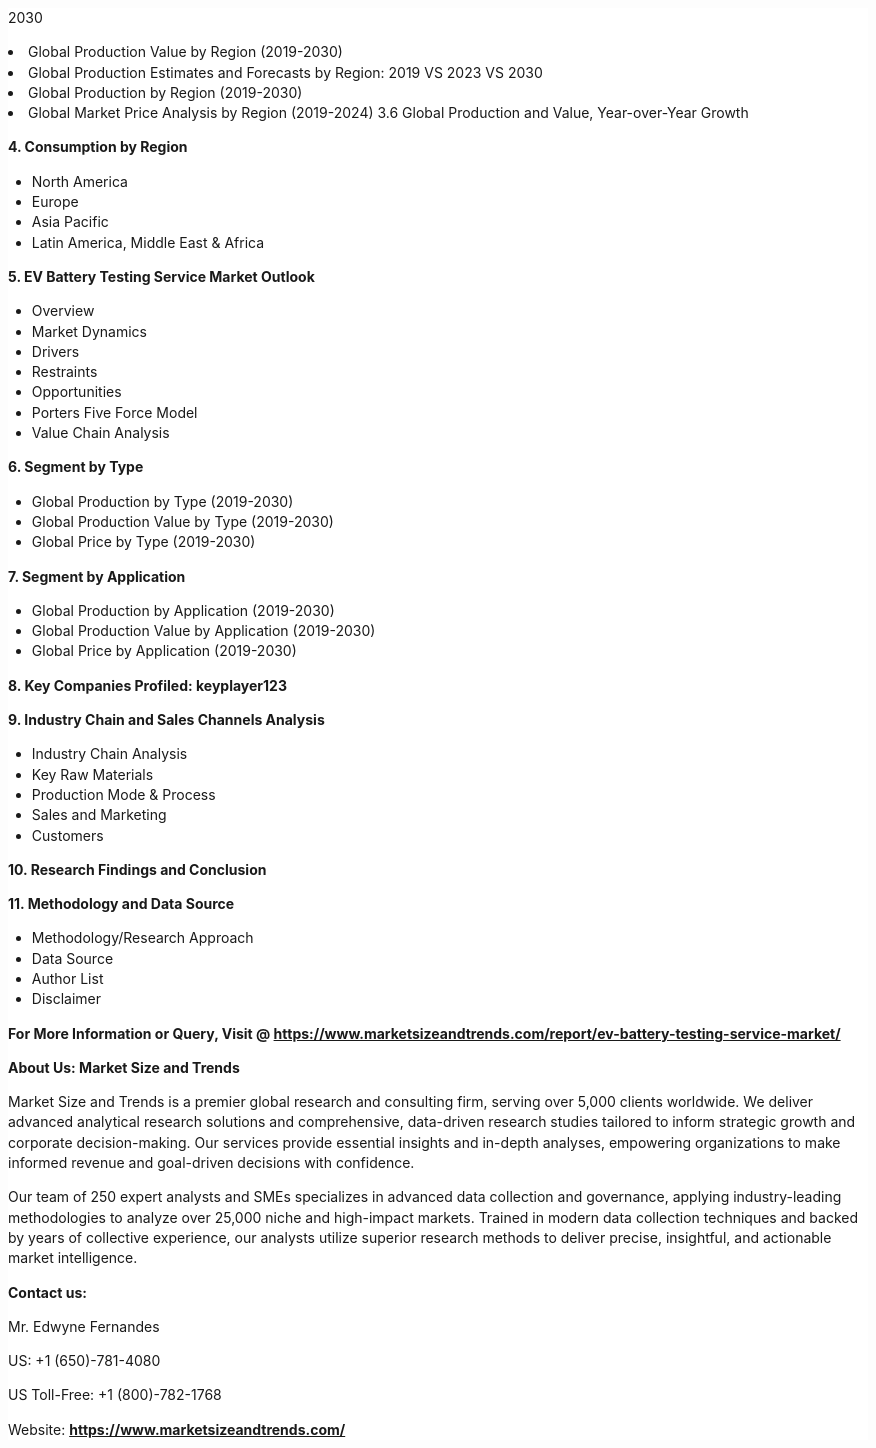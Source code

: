 2030</li><li>Global Production Value by Region (2019-2030)</li><li>Global Production Estimates and Forecasts by Region: 2019 VS 2023 VS 2030</li><li>Global Production by Region (2019-2030)</li><li>Global Market Price Analysis by Region (2019-2024) 3.6 Global Production and Value, Year-over-Year Growth</li></ul><p><strong>4. Consumption by Region</strong></p><ul><li>North America</li><li>Europe</li><li>Asia Pacific</li><li>Latin America, Middle East &amp; Africa</li></ul><p><strong>5. EV Battery Testing Service Market Outlook</strong></p><ul><li>Overview</li><li>Market Dynamics</li><li>Drivers</li><li>Restraints</li><li>Opportunities</li><li>Porters Five Force Model</li><li>Value Chain Analysis&nbsp;</li></ul><p><strong>6. Segment by Type</strong></p><ul><li>Global Production by Type (2019-2030)</li><li>Global Production Value by Type (2019-2030)</li><li>Global Price by Type (2019-2030)</li></ul><p><strong>7. Segment by Application</strong></p><ul><li>Global Production by Application (2019-2030)</li><li>Global Production Value by Application (2019-2030)</li><li>Global Price by Application (2019-2030)</li></ul><p><strong>8. Key Companies Profiled: keyplayer123</strong></p><p><strong>9. Industry Chain and Sales Channels Analysis</strong></p><ul><li>Industry Chain Analysis</li><li>Key Raw Materials</li><li>Production Mode &amp; Process</li><li>Sales and Marketing</li><li>Customers</li></ul><p><strong>10. Research Findings and Conclusion</strong></p><p><strong>11. Methodology and Data Source</strong></p><ul><li>Methodology/Research Approach</li><li>Data Source</li><li>Author List</li><li>Disclaimer</li></ul></p><p><strong>For More Information or Query, Visit @ <a href="https://www.marketsizeandtrends.com/report/ev-battery-testing-service-market/">https://www.marketsizeandtrends.com/report/ev-battery-testing-service-market/</a></strong></p><p><strong>About Us: Market Size and Trends</strong></p><p>Market Size and Trends is a premier global research and consulting firm, serving over 5,000 clients worldwide. We deliver advanced analytical research solutions and comprehensive, data-driven research studies tailored to inform strategic growth and corporate decision-making. Our services provide essential insights and in-depth analyses, empowering organizations to make informed revenue and goal-driven decisions with confidence.</p><p>Our team of 250 expert analysts and SMEs specializes in advanced data collection and governance, applying industry-leading methodologies to analyze over 25,000 niche and high-impact markets. Trained in modern data collection techniques and backed by years of collective experience, our analysts utilize superior research methods to deliver precise, insightful, and actionable market intelligence.</p><p><strong>Contact us:</strong></p><p>Mr. Edwyne Fernandes</p><p>US: +1 (650)-781-4080</p><p>US Toll-Free: +1 (800)-782-1768</p><p>Website: <strong><a href="https://www.marketsizeandtrends.com/">https://www.marketsizeandtrends.com/</a></strong></p>
